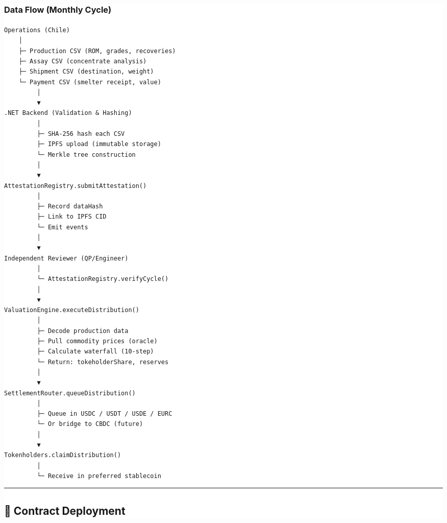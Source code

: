 ### Data Flow (Monthly Cycle)

```
Operations (Chile)
    │
    ├─ Production CSV (ROM, grades, recoveries)
    ├─ Assay CSV (concentrate analysis)
    ├─ Shipment CSV (destination, weight)
    └─ Payment CSV (smelter receipt, value)
         │
         ▼
.NET Backend (Validation & Hashing)
         │
         ├─ SHA-256 hash each CSV
         ├─ IPFS upload (immutable storage)
         └─ Merkle tree construction
         │
         ▼
AttestationRegistry.submitAttestation()
         │
         ├─ Record dataHash
         ├─ Link to IPFS CID
         └─ Emit events
         │
         ▼
Independent Reviewer (QP/Engineer)
         │
         └─ AttestationRegistry.verifyCycle()
         │
         ▼
ValuationEngine.executeDistribution()
         │
         ├─ Decode production data
         ├─ Pull commodity prices (oracle)
         ├─ Calculate waterfall (10-step)
         └─ Return: tokeholderShare, reserves
         │
         ▼
SettlementRouter.queueDistribution()
         │
         ├─ Queue in USDC / USDT / USDE / EURC
         └─ Or bridge to CBDC (future)
         │
         ▼
Tokenholders.claimDistribution()
         │
         └─ Receive in preferred stablecoin
```

---

## 🚀 Contract Deployment
